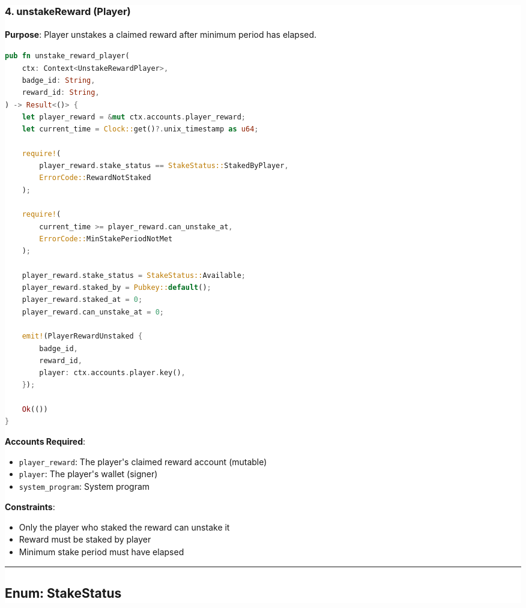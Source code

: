 
### 4. unstakeReward (Player)

**Purpose**: Player unstakes a claimed reward after minimum period has elapsed.

```rust
pub fn unstake_reward_player(
    ctx: Context<UnstakeRewardPlayer>,
    badge_id: String,
    reward_id: String,
) -> Result<()> {
    let player_reward = &mut ctx.accounts.player_reward;
    let current_time = Clock::get()?.unix_timestamp as u64;
    
    require!(
        player_reward.stake_status == StakeStatus::StakedByPlayer,
        ErrorCode::RewardNotStaked
    );
    
    require!(
        current_time >= player_reward.can_unstake_at,
        ErrorCode::MinStakePeriodNotMet
    );
    
    player_reward.stake_status = StakeStatus::Available;
    player_reward.staked_by = Pubkey::default();
    player_reward.staked_at = 0;
    player_reward.can_unstake_at = 0;
    
    emit!(PlayerRewardUnstaked {
        badge_id,
        reward_id,
        player: ctx.accounts.player.key(),
    });
    
    Ok(())
}
```

**Accounts Required**:
- `player_reward`: The player's claimed reward account (mutable)
- `player`: The player's wallet (signer)
- `system_program`: System program

**Constraints**:
- Only the player who staked the reward can unstake it
- Reward must be staked by player
- Minimum stake period must have elapsed

---

## Enum: StakeStatus

